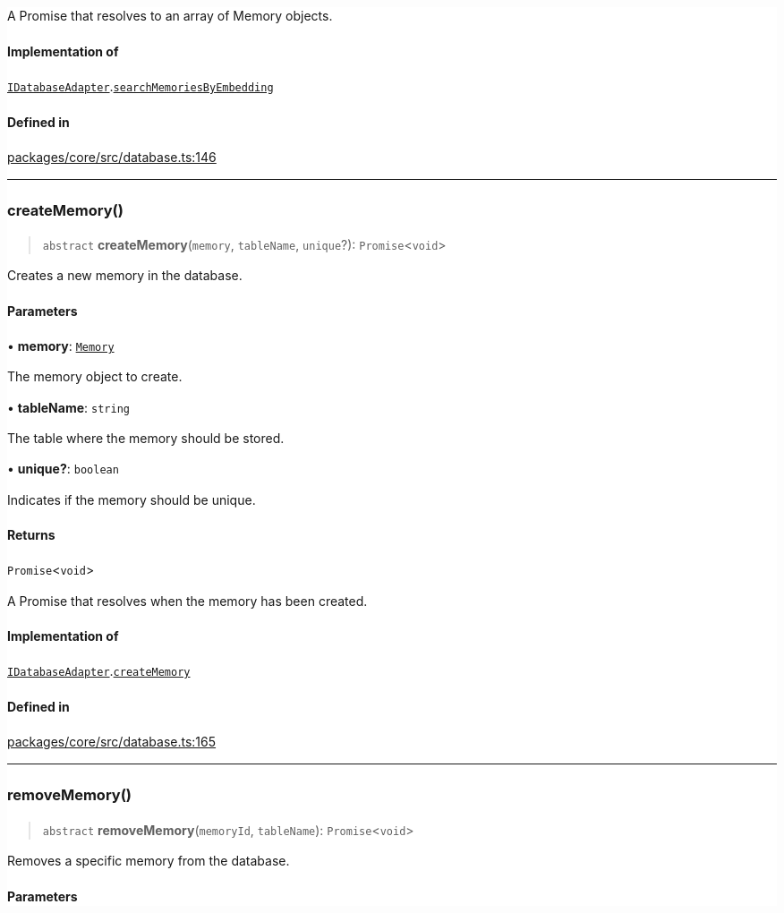 A Promise that resolves to an array of Memory objects.

#### Implementation of

[`IDatabaseAdapter`](../interfaces/IDatabaseAdapter.md).[`searchMemoriesByEmbedding`](../interfaces/IDatabaseAdapter.md#searchMemoriesByEmbedding)

#### Defined in

[packages/core/src/database.ts:146](https://github.com/Matth26/eliza/blob/main/packages/core/src/database.ts#L146)

***

### createMemory()

> `abstract` **createMemory**(`memory`, `tableName`, `unique`?): `Promise`\<`void`\>

Creates a new memory in the database.

#### Parameters

• **memory**: [`Memory`](../interfaces/Memory.md)

The memory object to create.

• **tableName**: `string`

The table where the memory should be stored.

• **unique?**: `boolean`

Indicates if the memory should be unique.

#### Returns

`Promise`\<`void`\>

A Promise that resolves when the memory has been created.

#### Implementation of

[`IDatabaseAdapter`](../interfaces/IDatabaseAdapter.md).[`createMemory`](../interfaces/IDatabaseAdapter.md#createMemory)

#### Defined in

[packages/core/src/database.ts:165](https://github.com/Matth26/eliza/blob/main/packages/core/src/database.ts#L165)

***

### removeMemory()

> `abstract` **removeMemory**(`memoryId`, `tableName`): `Promise`\<`void`\>

Removes a specific memory from the database.

#### Parameters
